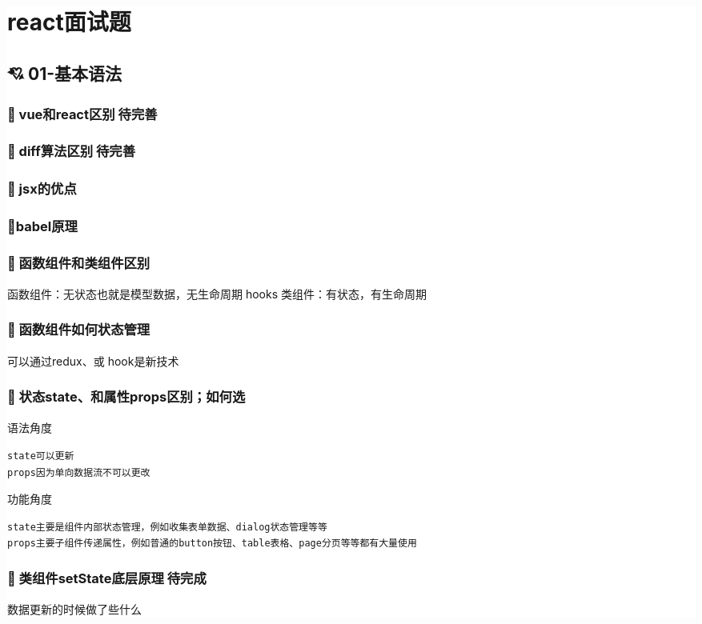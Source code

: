 # react面试题

  

## 💘 01-基本语法

### 🌟 vue和react区别   待完善



### 🌟 diff算法区别   待完善



### 🌛 jsx的优点



### 🌛babel原理







### 🌟 函数组件和类组件区别

函数组件：无状态也就是模型数据，无生命周期   hooks
    类组件：有状态，有生命周期



### 🌟 函数组件如何状态管理

可以通过redux、或 hook是新技术



### 🌟 状态state、和属性props区别；如何选

语法角度

```
state可以更新
props因为单向数据流不可以更改
```

功能角度

```
state主要是组件内部状态管理，例如收集表单数据、dialog状态管理等等
props主要子组件传递属性，例如普通的button按钮、table表格、page分页等等都有大量使用
```



### 🌟 类组件setState底层原理   待完成

数据更新的时候做了些什么
